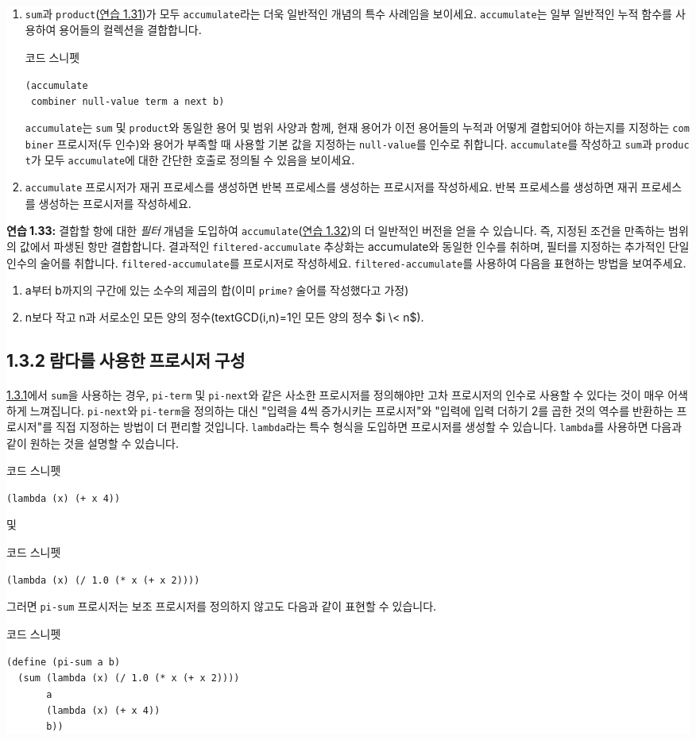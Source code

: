 1. `sum`과 `product`([연습 1.31](https://www.google.com/search?q=%23Exercise-1_002e31))가 모두 `accumulate`라는 더욱 일반적인 개념의 특수 사례임을 보이세요. `accumulate`는 일부 일반적인 누적 함수를 사용하여 용어들의 컬렉션을 결합합니다.
    
    코드 스니펫
    
    ```
    (accumulate
     combiner null-value term a next b)
    ```
    
    `accumulate`는 `sum` 및 `product`와 동일한 용어 및 범위 사양과 함께, 현재 용어가 이전 용어들의 누적과 어떻게 결합되어야 하는지를 지정하는 `combiner` 프로시저(두 인수)와 용어가 부족할 때 사용할 기본 값을 지정하는 `null-value`를 인수로 취합니다. `accumulate`를 작성하고 `sum`과 `product`가 모두 `accumulate`에 대한 간단한 호출로 정의될 수 있음을 보이세요.
    
2. `accumulate` 프로시저가 재귀 프로세스를 생성하면 반복 프로세스를 생성하는 프로시저를 작성하세요. 반복 프로세스를 생성하면 재귀 프로세스를 생성하는 프로시저를 작성하세요.
    

**연습 1.33:** 결합할 항에 대한 _필터_ 개념을 도입하여 `accumulate`([연습 1.32](https://www.google.com/search?q=%23Exercise-1_002e32))의 더 일반적인 버전을 얻을 수 있습니다. 즉, 지정된 조건을 만족하는 범위의 값에서 파생된 항만 결합합니다. 결과적인 `filtered-accumulate` 추상화는 accumulate와 동일한 인수를 취하며, 필터를 지정하는 추가적인 단일 인수의 술어를 취합니다. `filtered-accumulate`를 프로시저로 작성하세요. `filtered-accumulate`를 사용하여 다음을 표현하는 방법을 보여주세요.

1. a부터 b까지의 구간에 있는 소수의 제곱의 합(이미 `prime?` 술어를 작성했다고 가정)
    
2. n보다 작고 n과 서로소인 모든 양의 정수(textGCD(i,n)=1인 모든 양의 정수 $i \< n$).
    

## 1.3.2 람다를 사용한 프로시저 구성

[1.3.1](https://www.google.com/search?q=%23g_t1_002e3_002e1)에서 `sum`을 사용하는 경우, `pi-term` 및 `pi-next`와 같은 사소한 프로시저를 정의해야만 고차 프로시저의 인수로 사용할 수 있다는 것이 매우 어색하게 느껴집니다. `pi-next`와 `pi-term`을 정의하는 대신 "입력을 4씩 증가시키는 프로시저"와 "입력에 입력 더하기 2를 곱한 것의 역수를 반환하는 프로시저"를 직접 지정하는 방법이 더 편리할 것입니다. `lambda`라는 특수 형식을 도입하면 프로시저를 생성할 수 있습니다. `lambda`를 사용하면 다음과 같이 원하는 것을 설명할 수 있습니다.

코드 스니펫

```
(lambda (x) (+ x 4))
```

및

코드 스니펫

```
(lambda (x) (/ 1.0 (* x (+ x 2))))
```

그러면 `pi-sum` 프로시저는 보조 프로시저를 정의하지 않고도 다음과 같이 표현할 수 있습니다.

코드 스니펫

```
(define (pi-sum a b)
  (sum (lambda (x) (/ 1.0 (* x (+ x 2))))
       a
       (lambda (x) (+ x 4))
       b))
```
